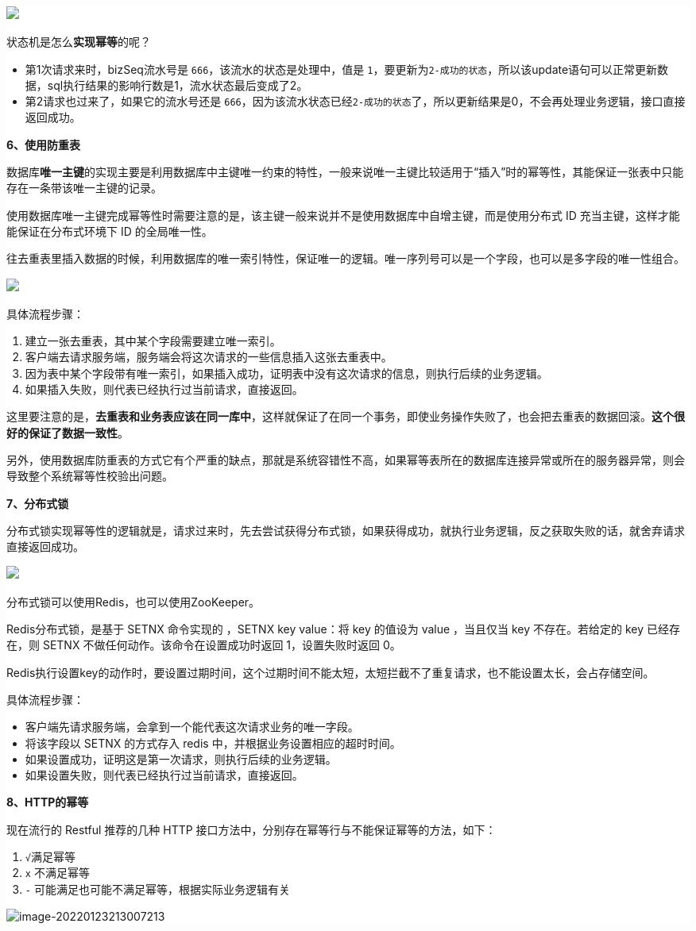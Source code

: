 ![](https://gitee.com/zysspace/pic/raw/master/images/202201232035444.jpg)

状态机是怎么**实现幂等**的呢？

- 第1次请求来时，bizSeq流水号是 `666`，该流水的状态是处理中，值是 `1`，要更新为`2-成功的状态`，所以该update语句可以正常更新数据，sql执行结果的影响行数是1，流水状态最后变成了2。
- 第2请求也过来了，如果它的流水号还是 `666`，因为该流水状态已经`2-成功的状态`了，所以更新结果是0，不会再处理业务逻辑，接口直接返回成功。

**6、使用防重表**

数据库**唯一主键**的实现主要是利用数据库中主键唯一约束的特性，一般来说唯一主键比较适用于“插入”时的幂等性，其能保证一张表中只能存在一条带该唯一主键的记录。

使用数据库唯一主键完成幂等性时需要注意的是，该主键一般来说并不是使用数据库中自增主键，而是使用分布式 ID 充当主键，这样才能能保证在分布式环境下 ID 的全局唯一性。

往去重表里插入数据的时候，利用数据库的唯一索引特性，保证唯一的逻辑。唯一序列号可以是一个字段，也可以是多字段的唯一性组合。

![](https://gitee.com/zysspace/pic/raw/master/images/202201232102905.jpg)

具体流程步骤：

1. 建立一张去重表，其中某个字段需要建立唯一索引。
2. 客户端去请求服务端，服务端会将这次请求的一些信息插入这张去重表中。
3. 因为表中某个字段带有唯一索引，如果插入成功，证明表中没有这次请求的信息，则执行后续的业务逻辑。
4. 如果插入失败，则代表已经执行过当前请求，直接返回。

这里要注意的是，**去重表和业务表应该在同一库中**，这样就保证了在同一个事务，即使业务操作失败了，也会把去重表的数据回滚。**这个很好的保证了数据一致性**。

另外，使用数据库防重表的方式它有个严重的缺点，那就是系统容错性不高，如果幂等表所在的数据库连接异常或所在的服务器异常，则会导致整个系统幂等性校验出问题。

**7、分布式锁**

分布式锁实现幂等性的逻辑就是，请求过来时，先去尝试获得分布式锁，如果获得成功，就执行业务逻辑，反之获取失败的话，就舍弃请求直接返回成功。

![](https://gitee.com/zysspace/pic/raw/master/images/202201232113356.png)

分布式锁可以使用Redis，也可以使用ZooKeeper。

Redis分布式锁，是基于 SETNX 命令实现的 ，SETNX key value：将 key 的值设为 value ，当且仅当 key 不存在。若给定的 key 已经存在，则 SETNX 不做任何动作。该命令在设置成功时返回 1，设置失败时返回 0。

Redis执行设置key的动作时，要设置过期时间，这个过期时间不能太短，太短拦截不了重复请求，也不能设置太长，会占存储空间。

具体流程步骤：

- 
  客户端先请求服务端，会拿到一个能代表这次请求业务的唯一字段。
- 将该字段以 SETNX 的方式存入 redis 中，并根据业务设置相应的超时时间。
- 如果设置成功，证明这是第一次请求，则执行后续的业务逻辑。
- 如果设置失败，则代表已经执行过当前请求，直接返回。

**8、HTTP的幂等**

现在流行的 Restful 推荐的几种 HTTP 接口方法中，分别存在幂等行与不能保证幂等的方法，如下：

1. `√`满足幂等
2. `x` 不满足幂等
3. `-` 可能满足也可能不满足幂等，根据实际业务逻辑有关

![image-20220123213007213](https://gitee.com/zysspace/pic/raw/master/images/202201232130051.png)
